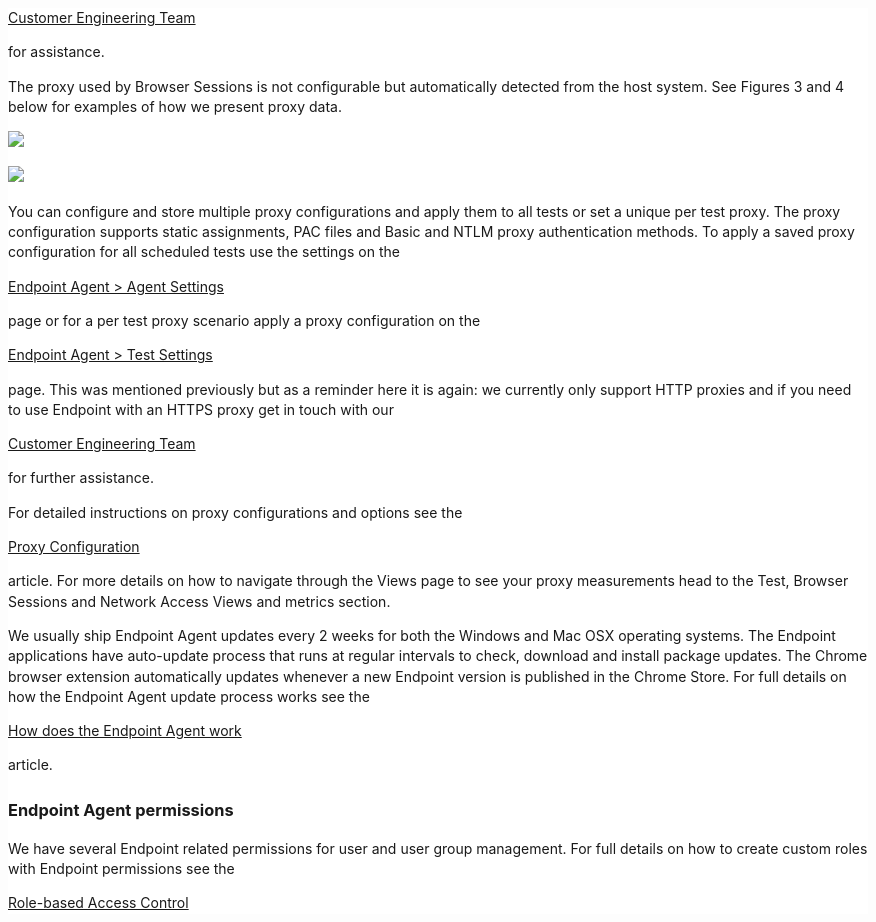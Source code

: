 [Customer Engineering Team](https://docs.thousandeyes.com/product-documentation/getting-started/getting-support-from-thousandeyes)

for assistance.

The proxy used by Browser Sessions is not configurable but automatically detected from the host system. See Figures 3 and 4 below for examples of how we present proxy data.

![](https://2360053865-files.gitbook.io/\~/files/v0/b/gitbook-x-prod.appspot.com/o/spaces%2F-M4QARF6s57qxMrOHDTZ%2Fuploads%2Fgit-blob-f1cf25d36b05c2aec0600d36a42aaa8c992b876b%2Fproduct-documentation\_endpoint-agent\_getting-started-with-endpoint-agent-3.png?alt=media)

![](https://2360053865-files.gitbook.io/\~/files/v0/b/gitbook-x-prod.appspot.com/o/spaces%2F-M4QARF6s57qxMrOHDTZ%2Fuploads%2Fgit-blob-21dff702a470b4f8cb31954601bb1331b67b89cf%2Fproduct-documentation\_endpoint-agent\_getting-started-with-endpoint-agent-4.png?alt=media)

You can configure and store multiple proxy configurations and apply them to all tests or set a unique per test proxy. The proxy configuration supports static assignments, PAC files and Basic and NTLM proxy authentication methods. To apply a saved proxy configuration for all scheduled tests use the settings on the

[Endpoint Agent > Agent Settings](https://app.thousandeyes.com/endpoint/agent-settings/?section=proxies)

page or for a per test proxy scenario apply a proxy configuration on the

[Endpoint Agent > Test Settings](https://app.thousandeyes.com/endpoint/test-settings/?tab=tests)

page. This was mentioned previously but as a reminder here it is again: we currently only support HTTP proxies and if you need to use Endpoint with an HTTPS proxy get in touch with our

[Customer Engineering Team](https://docs.thousandeyes.com/product-documentation/getting-started/getting-support-from-thousandeyes)

for further assistance.

For detailed instructions on proxy configurations and options see the

[Proxy Configuration](https://docs.thousandeyes.com/product-documentation/endpoint-agent/endpoint-agent-proxy-configuration-for-scheduled-tests)

article. For more details on how to navigate through the Views page to see your proxy measurements head to the Test, Browser Sessions and Network Access Views and metrics section.

We usually ship Endpoint Agent updates every 2 weeks for both the Windows and Mac OSX operating systems. The Endpoint applications have auto-update process that runs at regular intervals to check, download and install package updates. The Chrome browser extension automatically updates whenever a new Endpoint version is published in the Chrome Store. For full details on how the Endpoint Agent update process works see the

[How does the Endpoint Agent work](https://docs.thousandeyes.com/product-documentation/endpoint-agent/how-does-the-endpoint-agent-work)

article.

### Endpoint Agent permissions <a href="#endpoint-agent-permissions" id="endpoint-agent-permissions"></a>

We have several Endpoint related permissions for user and user group management. For full details on how to create custom roles with Endpoint permissions see the

[Role-based Access Control](https://docs.thousandeyes.com/product-documentation/user-management/role-based-access-control-explained)
